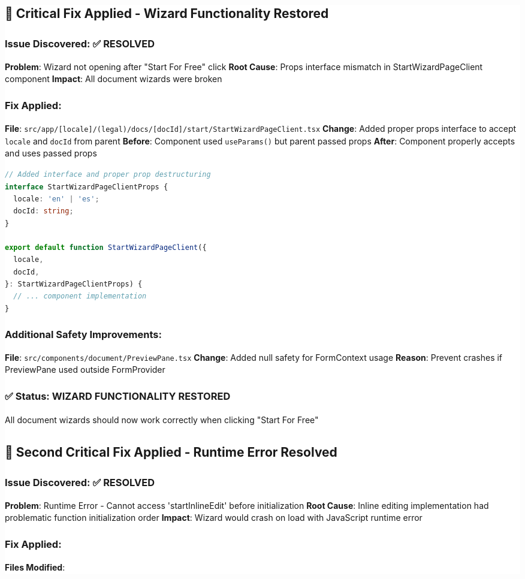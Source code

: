 
## 🚨 Critical Fix Applied - Wizard Functionality Restored

### Issue Discovered: ✅ RESOLVED

**Problem**: Wizard not opening after "Start For Free" click
**Root Cause**: Props interface mismatch in StartWizardPageClient component
**Impact**: All document wizards were broken

### Fix Applied:

**File**: `src/app/[locale]/(legal)/docs/[docId]/start/StartWizardPageClient.tsx`
**Change**: Added proper props interface to accept `locale` and `docId` from parent
**Before**: Component used `useParams()` but parent passed props
**After**: Component properly accepts and uses passed props

```typescript
// Added interface and proper prop destructuring
interface StartWizardPageClientProps {
  locale: 'en' | 'es';
  docId: string;
}

export default function StartWizardPageClient({
  locale,
  docId,
}: StartWizardPageClientProps) {
  // ... component implementation
}
```

### Additional Safety Improvements:

**File**: `src/components/document/PreviewPane.tsx`
**Change**: Added null safety for FormContext usage
**Reason**: Prevent crashes if PreviewPane used outside FormProvider

### ✅ Status: WIZARD FUNCTIONALITY RESTORED

All document wizards should now work correctly when clicking "Start For Free"

## 🚨 Second Critical Fix Applied - Runtime Error Resolved

### Issue Discovered: ✅ RESOLVED

**Problem**: Runtime Error - Cannot access 'startInlineEdit' before initialization
**Root Cause**: Inline editing implementation had problematic function initialization order
**Impact**: Wizard would crash on load with JavaScript runtime error

### Fix Applied:

**Files Modified**:
